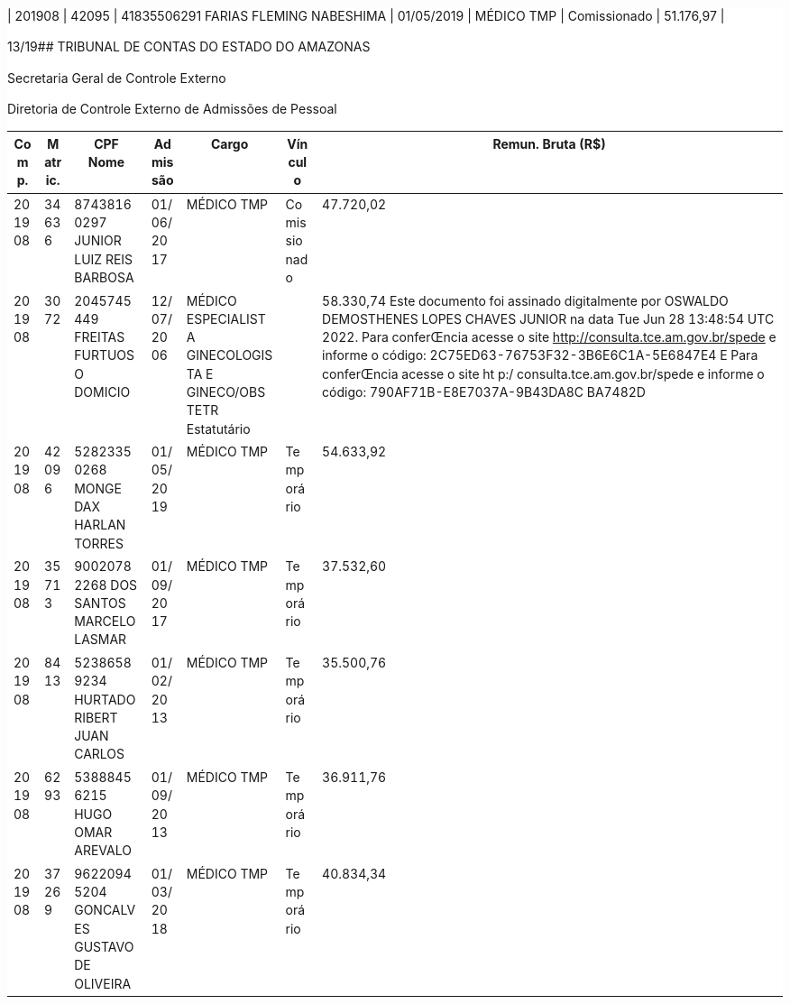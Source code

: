 |  201908 |     42095 | 41835506291  FARIAS  FLEMING NABESHIMA      | 01/05/2019 | MÉDICO TMP                             | Comissionado                | 51.176,97                                                                                                                                                                                                                                                                                                                                                 |

13/19## TRIBUNAL DE CONTAS DO ESTADO DO AMAZONAS

Secretaria Geral de Controle Externo

Diretoria de Controle Externo de Admissões de Pessoal

|   Comp. |   Matric. | CPF  Nome                                                      | Admissão   | Cargo                                                               | Vínculo      | Remun.  Bruta (R$)                                                                                                                                                                                                                                                                                                                                                                            |
|---------|-----------|----------------------------------------------------------------|------------|---------------------------------------------------------------------|--------------|-----------------------------------------------------------------------------------------------------------------------------------------------------------------------------------------------------------------------------------------------------------------------------------------------------------------------------------------------------------------------------------------------|
|  201908 |     34636 | 87438160297  JUNIOR  LUIZ REIS BARBOSA                         | 01/06/2017 | MÉDICO TMP                                                          | Comissionado | 47.720,02                                                                                                                                                                                                                                                                                                                                                                                     |
|  201908 |      3072 | 2045745449  FREITAS  FURTUOSO DOMICIO                          | 12/07/2006 | MÉDICO  ESPECIALISTA  GINECOLOGISTA  E  GINECO/OBSTETR  Estatutário |              | 58.330,74   Este documento foi assinado digitalmente por OSWALDO DEMOSTHENES LOPES CHAVES JUNIOR na data Tue Jun 28 13:48:54 UTC 2022. Para conferŒncia acesse o site http://consulta.tce.am.gov.br/spede e informe o código: 2C75ED63-76753F32-3B6E6C1A-5E6847E4 E Para conferŒncia acesse o site ht p:/ consulta.tce.am.gov.br/spede e informe o código: 790AF71B-E8E7037A-9B43DA8C BA7482D |
|  201908 |     42096 | 52823350268  MONGE  DAX HARLAN TORRES                          | 01/05/2019 | MÉDICO TMP                                                          | Temporário   | 54.633,92                                                                                                                                                                                                                                                                                                                                                                                     |
|  201908 |     35713 | 90020782268  DOS SANTOS  MARCELO LASMAR                        | 01/09/2017 | MÉDICO TMP                                                          | Temporário   | 37.532,60                                                                                                                                                                                                                                                                                                                                                                                     |
|  201908 |      8413 | 52386589234  HURTADO RIBERT  JUAN CARLOS                       | 01/02/2013 | MÉDICO TMP                                                          | Temporário   | 35.500,76                                                                                                                                                                                                                                                                                                                                                                                     |
|  201908 |      6293 | 53888456215  HUGO OMAR AREVALO                                 | 01/09/2013 | MÉDICO TMP                                                          | Temporário   | 36.911,76                                                                                                                                                                                                                                                                                                                                                                                     |
|  201908 |     37269 | 96220945204  GONCALVES  GUSTAVO DE OLIVEIRA                    | 01/03/2018 | MÉDICO TMP                                                          | Temporário   | 40.834,34                                                                                                                                                                                                                                                                                                                                                                                     |